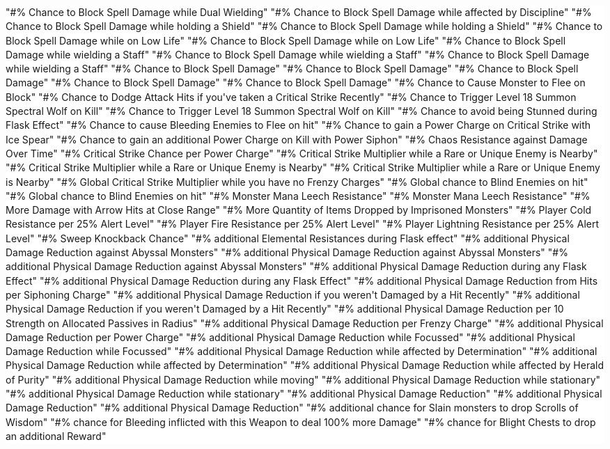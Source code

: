 "#% Chance to Block Spell Damage while Dual Wielding"
"#% Chance to Block Spell Damage while affected by Discipline"
"#% Chance to Block Spell Damage while holding a Shield"
"#% Chance to Block Spell Damage while holding a Shield"
"#% Chance to Block Spell Damage while on Low Life"
"#% Chance to Block Spell Damage while on Low Life"
"#% Chance to Block Spell Damage while wielding a Staff"
"#% Chance to Block Spell Damage while wielding a Staff"
"#% Chance to Block Spell Damage while wielding a Staff"
"#% Chance to Block Spell Damage"
"#% Chance to Block Spell Damage"
"#% Chance to Block Spell Damage"
"#% Chance to Block Spell Damage"
"#% Chance to Block Spell Damage"
"#% Chance to Cause Monster to Flee on Block"
"#% Chance to Dodge Attack Hits if you've taken a Critical Strike Recently"
"#% Chance to Trigger Level 18 Summon Spectral Wolf on Kill"
"#% Chance to Trigger Level 18 Summon Spectral Wolf on Kill"
"#% Chance to avoid being Stunned during Flask Effect"
"#% Chance to cause Bleeding Enemies to Flee on hit"
"#% Chance to gain a Power Charge on Critical Strike with Ice Spear"
"#% Chance to gain an additional Power Charge on Kill with Power Siphon"
"#% Chaos Resistance against Damage Over Time"
"#% Critical Strike Chance per Power Charge"
"#% Critical Strike Multiplier while a Rare or Unique Enemy is Nearby"
"#% Critical Strike Multiplier while a Rare or Unique Enemy is Nearby"
"#% Critical Strike Multiplier while a Rare or Unique Enemy is Nearby"
"#% Global Critical Strike Multiplier while you have no Frenzy Charges"
"#% Global chance to Blind Enemies on hit"
"#% Global chance to Blind Enemies on hit"
"#% Monster Mana Leech Resistance"
"#% Monster Mana Leech Resistance"
"#% More Damage with Arrow Hits at Close Range"
"#% More Quantity of Items Dropped by Imprisoned Monsters"
"#% Player Cold Resistance per 25% Alert Level"
"#% Player Fire Resistance per 25% Alert Level"
"#% Player Lightning Resistance per 25% Alert Level"
"#% Sweep Knockback Chance"
"#% additional Elemental Resistances during Flask effect"
"#% additional Physical Damage Reduction against Abyssal Monsters"
"#% additional Physical Damage Reduction against Abyssal Monsters"
"#% additional Physical Damage Reduction against Abyssal Monsters"
"#% additional Physical Damage Reduction during any Flask Effect"
"#% additional Physical Damage Reduction during any Flask Effect"
"#% additional Physical Damage Reduction from Hits per Siphoning Charge"
"#% additional Physical Damage Reduction if you weren't Damaged by a Hit Recently"
"#% additional Physical Damage Reduction if you weren't Damaged by a Hit Recently"
"#% additional Physical Damage Reduction per 10 Strength on Allocated Passives in Radius"
"#% additional Physical Damage Reduction per Frenzy Charge"
"#% additional Physical Damage Reduction per Power Charge"
"#% additional Physical Damage Reduction while Focussed"
"#% additional Physical Damage Reduction while Focussed"
"#% additional Physical Damage Reduction while affected by Determination"
"#% additional Physical Damage Reduction while affected by Determination"
"#% additional Physical Damage Reduction while affected by Herald of Purity"
"#% additional Physical Damage Reduction while moving"
"#% additional Physical Damage Reduction while stationary"
"#% additional Physical Damage Reduction while stationary"
"#% additional Physical Damage Reduction"
"#% additional Physical Damage Reduction"
"#% additional Physical Damage Reduction"
"#% additional chance for Slain monsters to drop Scrolls of Wisdom"
"#% chance for Bleeding inflicted with this Weapon to deal 100% more Damage"
"#% chance for Blight Chests to drop an additional Reward"